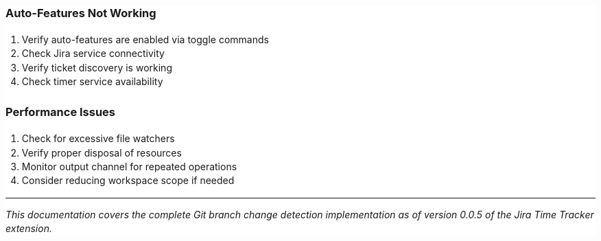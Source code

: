 ### Auto-Features Not Working
1. Verify auto-features are enabled via toggle commands
2. Check Jira service connectivity
3. Verify ticket discovery is working
4. Check timer service availability

### Performance Issues
1. Check for excessive file watchers
2. Verify proper disposal of resources
3. Monitor output channel for repeated operations
4. Consider reducing workspace scope if needed

---

*This documentation covers the complete Git branch change detection implementation as of version 0.0.5 of the Jira Time Tracker extension.* 